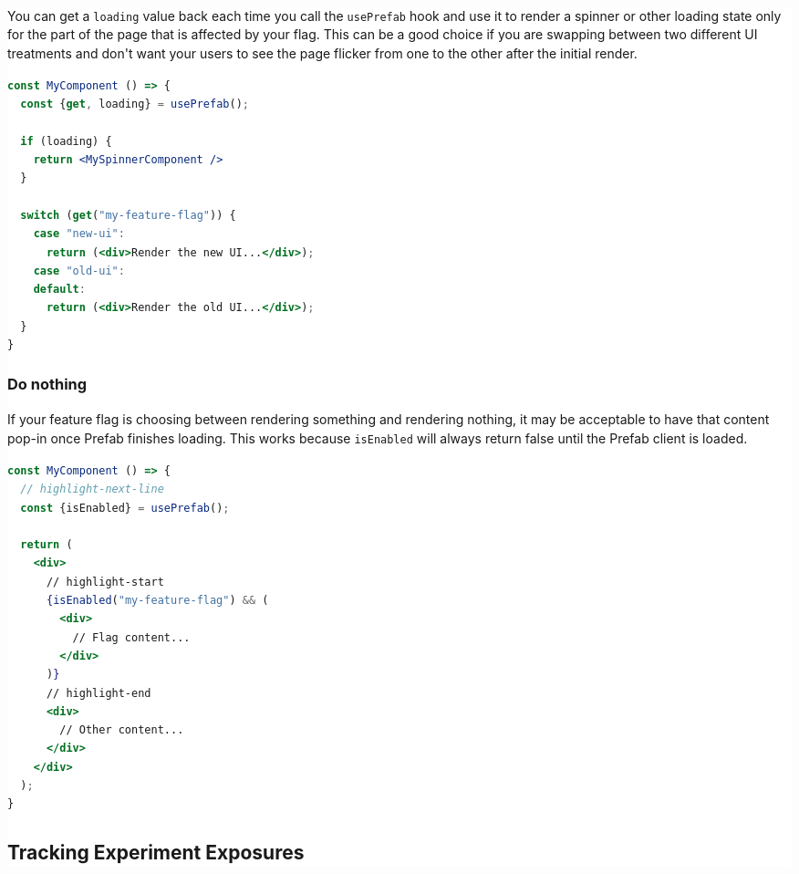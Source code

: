 You can get a `loading` value back each time you call the `usePrefab` hook and use it to render a spinner or other loading state only for the part of the page that is affected by your flag. This can be a good choice if you are swapping between two different UI treatments and don't want your users to see the page flicker from one to the other after the initial render.

```jsx
const MyComponent () => {
  const {get, loading} = usePrefab();

  if (loading) {
    return <MySpinnerComponent />
  }

  switch (get("my-feature-flag")) {
    case "new-ui":
      return (<div>Render the new UI...</div>);
    case "old-ui":
    default:
      return (<div>Render the old UI...</div>);
  }
}
```

### Do nothing

If your feature flag is choosing between rendering something and rendering nothing, it may be acceptable to have that content pop-in once Prefab finishes loading. This works because `isEnabled` will always return false until the Prefab client is loaded.

```jsx
const MyComponent () => {
  // highlight-next-line
  const {isEnabled} = usePrefab();

  return (
    <div>
      // highlight-start
      {isEnabled("my-feature-flag") && (
        <div>
          // Flag content...
        </div>
      )}
      // highlight-end
      <div>
        // Other content...
      </div>
    </div>
  );
}
```

## Tracking Experiment Exposures

